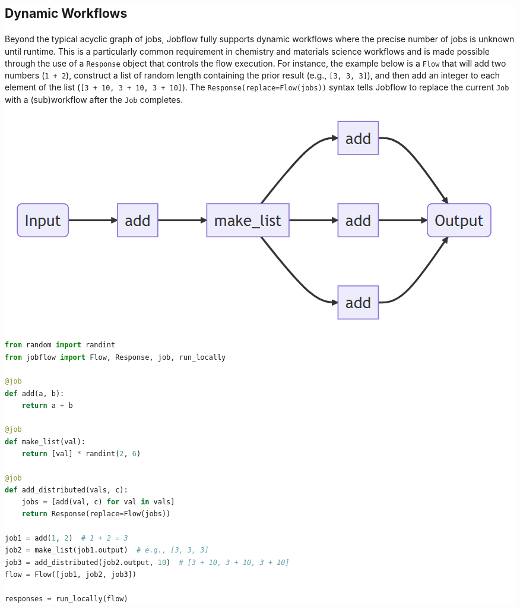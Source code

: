 ## Dynamic Workflows

Beyond the typical acyclic graph of jobs, Jobflow fully supports dynamic workflows where the precise number of jobs is unknown until runtime. This is a particularly common requirement in chemistry and materials science workflows and is made possible through the use of a `Response` object that controls the flow execution. For instance, the example below is a `Flow` that will add two numbers (`1 + 2`), construct a list of random length containing the prior result (e.g., `[3, 3, 3]`), and then add an integer to each element of the list (`[3 + 10, 3 + 10, 3 + 10]`). The `Response(replace=Flow(jobs))` syntax tells Jobflow to replace the current `Job` with a (sub)workflow after the `Job` completes.

![](figure2.png)

```python
from random import randint
from jobflow import Flow, Response, job, run_locally

@job
def add(a, b):
    return a + b

@job
def make_list(val):
    return [val] * randint(2, 6)

@job
def add_distributed(vals, c):
    jobs = [add(val, c) for val in vals]
    return Response(replace=Flow(jobs))

job1 = add(1, 2)  # 1 + 2 = 3
job2 = make_list(job1.output)  # e.g., [3, 3, 3]
job3 = add_distributed(job2.output, 10)  # [3 + 10, 3 + 10, 3 + 10]
flow = Flow([job1, job2, job3])

responses = run_locally(flow)
```
